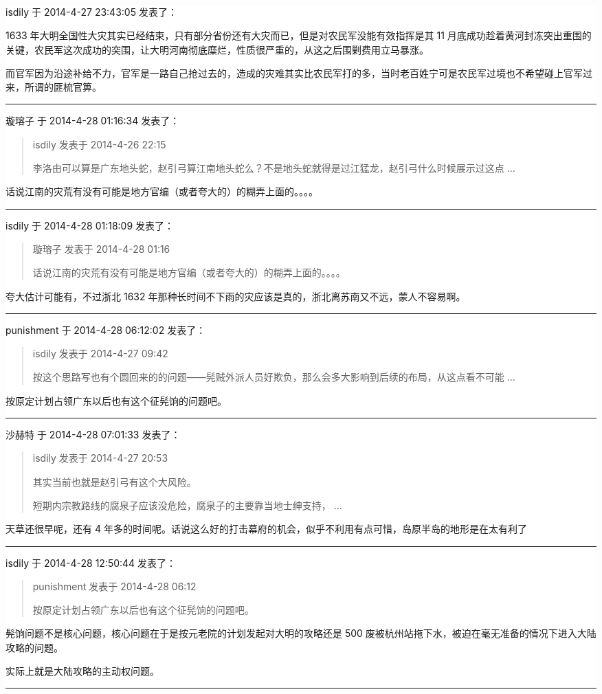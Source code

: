 
isdily 于 2014-4-27 23:43:05 发表了：

1633 年大明全国性大灾其实已经结束，只有部分省份还有大灾而已，但是对农民军没能有效指挥是其 11 月底成功趁着黄河封冻突出重围的关键，农民军这次成功的突围，让大明河南彻底糜烂，性质很严重的，从这之后围剿费用立马暴涨。

而官军因为沿途补给不力，官军是一路自己抢过去的，造成的灾难其实比农民军打的多，当时老百姓宁可是农民军过境也不希望碰上官军过来，所谓的匪梳官箅。

---

璇瑢子 于 2014-4-28 01:16:34 发表了：

> isdily 发表于 2014-4-26 22:15
>
> 李洛由可以算是广东地头蛇，赵引弓算江南地头蛇么？不是地头蛇就得是过江猛龙，赵引弓什么时候展示过这点 ...

话说江南的灾荒有没有可能是地方官编（或者夸大的）的糊弄上面的。。。。

---

isdily 于 2014-4-28 01:18:09 发表了：

> 璇瑢子 发表于 2014-4-28 01:16
>
> 话说江南的灾荒有没有可能是地方官编（或者夸大的）的糊弄上面的。。。。

夸大估计可能有，不过浙北 1632 年那种长时间不下雨的灾应该是真的，浙北离苏南又不远，蒙人不容易啊。

---

punishment 于 2014-4-28 06:12:02 发表了：

> isdily 发表于 2014-4-27 09:42
>
> 按这个思路写也有个圆回来的的问题——髡贼外派人员好欺负，那么会多大影响到后续的布局，从这点看不可能 ...

按原定计划占领广东以后也有这个征髡饷的问题吧。

---

沙赫特 于 2014-4-28 07:01:33 发表了：

> isdily 发表于 2014-4-27 20:53
>
> 其实当前也就是赵引弓有这个大风险。
>
> 短期内宗教路线的腐泉子应该没危险，腐泉子的主要靠当地士绅支持， ...

天草还很早呢，还有 4 年多的时间呢。话说这么好的打击幕府的机会，似乎不利用有点可惜，岛原半岛的地形是在太有利了

---

isdily 于 2014-4-28 12:50:44 发表了：

> punishment 发表于 2014-4-28 06:12
>
> 按原定计划占领广东以后也有这个征髡饷的问题吧。

髡饷问题不是核心问题，核心问题在于是按元老院的计划发起对大明的攻略还是 500 废被杭州站拖下水，被迫在毫无准备的情况下进入大陆攻略的问题。

实际上就是大陆攻略的主动权问题。

---